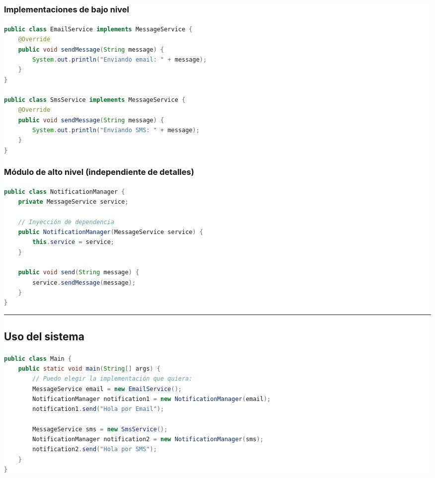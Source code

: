 ### Implementaciones de bajo nivel

``` java
public class EmailService implements MessageService {
    @Override
    public void sendMessage(String message) {
        System.out.println("Enviando email: " + message);
    }
}

public class SmsService implements MessageService {
    @Override
    public void sendMessage(String message) {
        System.out.println("Enviando SMS: " + message);
    }
}
```

### Módulo de alto nivel (independiente de detalles)

``` java
public class NotificationManager {
    private MessageService service;

    // Inyección de dependencia
    public NotificationManager(MessageService service) {
        this.service = service;
    }

    public void send(String message) {
        service.sendMessage(message);
    }
}
```

------------------------------------------------------------------------

## Uso del sistema

``` java
public class Main {
    public static void main(String[] args) {
        // Puedo elegir la implementación que quiera:
        MessageService email = new EmailService();
        NotificationManager notification1 = new NotificationManager(email);
        notification1.send("Hola por Email");

        MessageService sms = new SmsService();
        NotificationManager notification2 = new NotificationManager(sms);
        notification2.send("Hola por SMS");
    }
}
```
